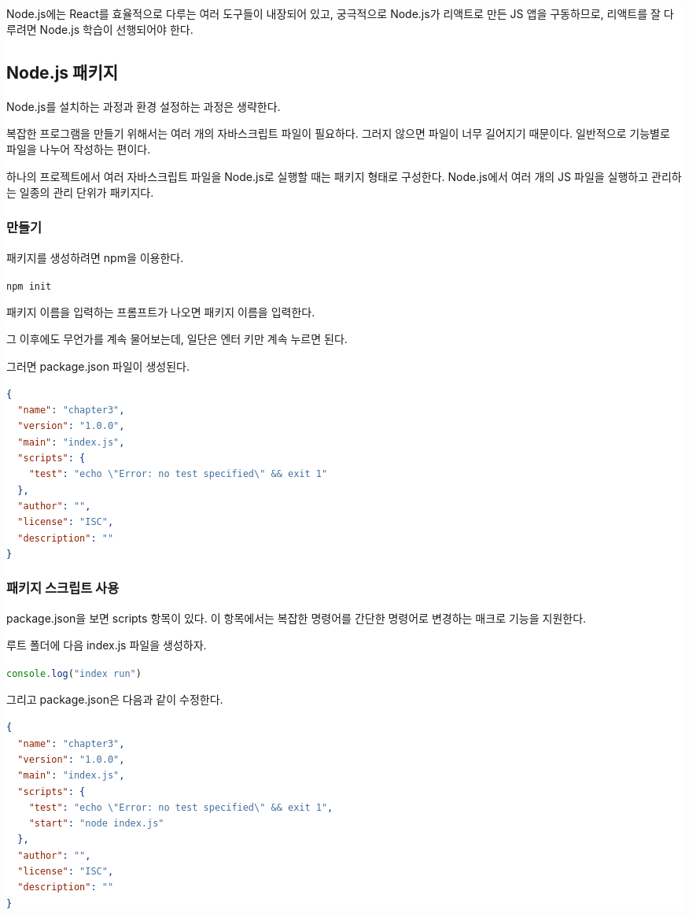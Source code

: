 Node.js에는 React를 효율적으로 다루는 여러 도구들이 내장되어 있고, 궁극적으로 Node.js가 리액트로 만든 JS 앱을 구동하므로, 리액트를 잘 다루려면 Node.js 학습이 선행되어야 한다.

## Node.js 패키지

Node.js를 설치하는 과정과 환경 설정하는 과정은 생략한다.

복잡한 프로그램을 만들기 위해서는 여러 개의 자바스크립트 파일이 필요하다. 그러지 않으면 파일이 너무 길어지기 때문이다. 일반적으로 기능별로 파일을 나누어 작성하는 편이다.

하나의 프로젝트에서 여러 자바스크립트 파일을 Node.js로 실행할 때는 패키지 형태로 구성한다. Node.js에서 여러 개의 JS 파일을 실행하고 관리하는 일종의 관리 단위가 패키지다.

### 만들기

패키지를 생성하려면 npm을 이용한다.

```batch
npm init
```

패키지 이름을 입력하는 프롬프트가 나오면 패키지 이름을 입력한다. 

그 이후에도 무언가를 계속 물어보는데, 일단은 엔터 키만 계속 누르면 된다.

그러면 package.json 파일이 생성된다.

```json
{
  "name": "chapter3",
  "version": "1.0.0",
  "main": "index.js",
  "scripts": {
    "test": "echo \"Error: no test specified\" && exit 1"
  },
  "author": "",
  "license": "ISC",
  "description": ""
}
```

### 패키지 스크립트 사용

package.json을 보면 scripts 항목이 있다. 이 항목에서는 복잡한 명령어를 간단한 명령어로 변경하는 매크로 기능을 지원한다.

루트 폴더에 다음 index.js 파일을 생성하자.

```js
console.log("index run")
```

그리고 package.json은 다음과 같이 수정한다.

```json
{
  "name": "chapter3",
  "version": "1.0.0",
  "main": "index.js",
  "scripts": {
    "test": "echo \"Error: no test specified\" && exit 1",
    "start": "node index.js"
  },
  "author": "",
  "license": "ISC",
  "description": ""
}
```
